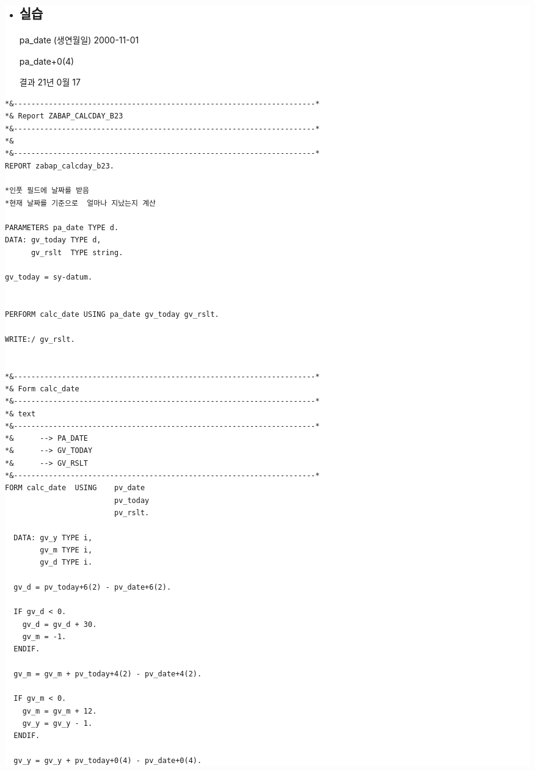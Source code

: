   

* ## 실습

  pa_date (생연월일)      2000-11-01

  pa_date+0(4)

  결과 21년 0월 17

```ABAP
*&---------------------------------------------------------------------*
*& Report ZABAP_CALCDAY_B23
*&---------------------------------------------------------------------*
*&
*&---------------------------------------------------------------------*
REPORT zabap_calcday_b23.

*인풋 필드에 날짜를 받음
*현재 날짜를 기준으로  얼마나 지났는지 계산

PARAMETERS pa_date TYPE d.
DATA: gv_today TYPE d,
      gv_rslt  TYPE string.

gv_today = sy-datum.


PERFORM calc_date USING pa_date gv_today gv_rslt.

WRITE:/ gv_rslt.


*&---------------------------------------------------------------------*
*& Form calc_date
*&---------------------------------------------------------------------*
*& text
*&---------------------------------------------------------------------*
*&      --> PA_DATE
*&      --> GV_TODAY
*&      --> GV_RSLT
*&---------------------------------------------------------------------*
FORM calc_date  USING    pv_date
                         pv_today
                         pv_rslt.

  DATA: gv_y TYPE i,
        gv_m TYPE i,
        gv_d TYPE i.

  gv_d = pv_today+6(2) - pv_date+6(2).

  IF gv_d < 0.
    gv_d = gv_d + 30.
    gv_m = -1.
  ENDIF.

  gv_m = gv_m + pv_today+4(2) - pv_date+4(2).

  IF gv_m < 0.
    gv_m = gv_m + 12.
    gv_y = gv_y - 1.
  ENDIF.

  gv_y = gv_y + pv_today+0(4) - pv_date+0(4).

```